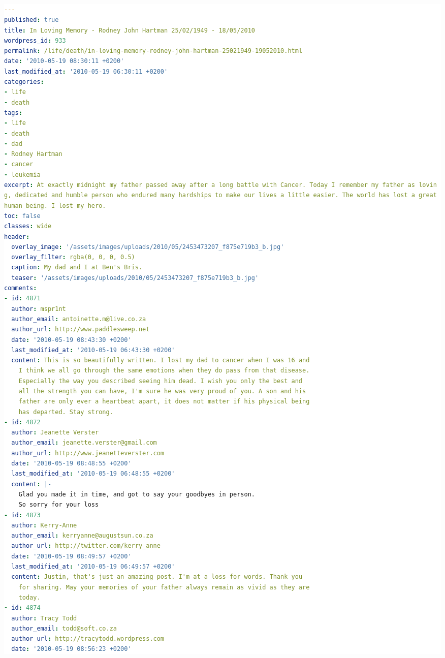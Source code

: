 ```yaml
---
published: true
title: In Loving Memory - Rodney John Hartman 25/02/1949 - 18/05/2010
wordpress_id: 933
permalink: /life/death/in-loving-memory-rodney-john-hartman-25021949-19052010.html
date: '2010-05-19 08:30:11 +0200'
last_modified_at: '2010-05-19 06:30:11 +0200'
categories:
- life
- death
tags:
- life
- death
- dad
- Rodney Hartman
- cancer
- leukemia
excerpt: At exactly midnight my father passed away after a long battle with Cancer. Today I remember my father as loving, dedicated and humble person who endured many hardships to make our lives a little easier. The world has lost a great human being. I lost my hero.
toc: false
classes: wide
header:
  overlay_image: '/assets/images/uploads/2010/05/2453473207_f875e719b3_b.jpg'
  overlay_filter: rgba(0, 0, 0, 0.5)
  caption: My dad and I at Ben's Bris.
  teaser: '/assets/images/uploads/2010/05/2453473207_f875e719b3_b.jpg'
comments:
- id: 4871
  author: mspr1nt
  author_email: antoinette.m@live.co.za
  author_url: http://www.paddlesweep.net
  date: '2010-05-19 08:43:30 +0200'
  last_modified_at: '2010-05-19 06:43:30 +0200'
  content: This is so beautifully written. I lost my dad to cancer when I was 16 and
    I think we all go through the same emotions when they do pass from that disease.
    Especially the way you described seeing him dead. I wish you only the best and
    all the strength you can have, I'm sure he was very proud of you. A son and his
    father are only ever a heartbeat apart, it does not matter if his physical being
    has departed. Stay strong.
- id: 4872
  author: Jeanette Verster
  author_email: jeanette.verster@gmail.com
  author_url: http://www.jeanetteverster.com
  date: '2010-05-19 08:48:55 +0200'
  last_modified_at: '2010-05-19 06:48:55 +0200'
  content: |-
    Glad you made it in time, and got to say your goodbyes in person.
    So sorry for your loss
- id: 4873
  author: Kerry-Anne
  author_email: kerryanne@augustsun.co.za
  author_url: http://twitter.com/kerry_anne
  date: '2010-05-19 08:49:57 +0200'
  last_modified_at: '2010-05-19 06:49:57 +0200'
  content: Justin, that's just an amazing post. I'm at a loss for words. Thank you
    for sharing. May your memories of your father always remain as vivid as they are
    today.
- id: 4874
  author: Tracy Todd
  author_email: todd@soft.co.za
  author_url: http://tracytodd.wordpress.com
  date: '2010-05-19 08:56:23 +0200'
```